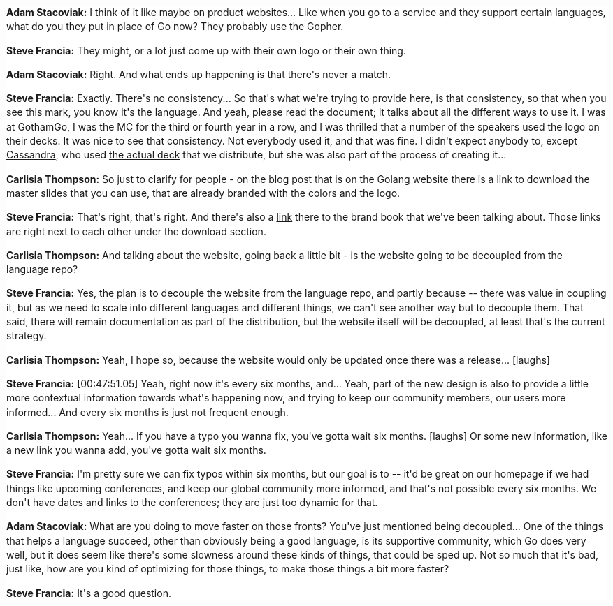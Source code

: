 **Adam Stacoviak:** I think of it like maybe on product websites... Like when you go to a service and they support certain languages, what do you they put in place of Go now? They probably use the Gopher.

**Steve Francia:** They might, or a lot just come up with their own logo or their own thing.

**Adam Stacoviak:** Right. And what ends up happening is that there's never a match.

**Steve Francia:** Exactly. There's no consistency... So that's what we're trying to provide here, is that consistency, so that when you see this mark, you know it's the language. And yeah, please read the document; it talks about all the different ways to use it.
I was at GothamGo, I was the MC for the third or fourth year in a row, and I was thrilled that a number of the speakers used the logo on their decks. It was nice to see that consistency. Not everybody used it, and that was fine. I didn't expect anybody to, except [Cassandra](https://twitter.com/Cassandraoid), who used [the actual deck](https://golang.org/s/presentation-theme) that we distribute, but she was also part of the process of creating it...

**Carlisia Thompson:** So just to clarify for people - on the blog post that is on the Golang website there is a [link]((https://golang.org/s/presentation-theme)) to download the master slides that you can use, that are already branded with the colors and the logo.

**Steve Francia:** That's right, that's right. And there's also a [link](https://golang.org/s/brandbook) there to the brand book that we've been talking about. Those links are right next to each other under the download section.

**Carlisia Thompson:** And talking about the website, going back a little bit - is the website going to be decoupled from the language repo?

**Steve Francia:** Yes, the plan is to decouple the website from the language repo, and partly because -- there was value in coupling it, but as we need to scale into different languages and different things, we can't see another way but to decouple them. That said, there will remain documentation as part of the distribution, but the website itself will be decoupled, at least that's the current strategy.

**Carlisia Thompson:** Yeah, I hope so, because the website would only be updated once there was a release... \[laughs\]

**Steve Francia:** \[00:47:51.05\] Yeah, right now it's every six months, and... Yeah, part of the new design is also to provide a little more contextual information towards what's happening now, and trying to keep our community members, our users more informed... And every six months is just not frequent enough.

**Carlisia Thompson:** Yeah... If you have a typo you wanna fix, you've gotta wait six months. \[laughs\] Or some new information, like a new link you wanna add, you've gotta wait six months.

**Steve Francia:** I'm pretty sure we can fix typos within six months, but our goal is to -- it'd be great on our homepage if we had things like upcoming conferences, and keep our global community more informed, and that's not possible every six months. We don't have dates and links to the conferences; they are just too dynamic for that.

**Adam Stacoviak:** What are you doing to move faster on those fronts? You've just mentioned being decoupled... One of the things that helps a language succeed, other than obviously being a good language, is its supportive community, which Go does very well, but it does seem like there's some slowness around these kinds of things, that could be sped up. Not so much that it's bad, just like, how are you kind of optimizing for those things, to make those things a bit more faster?

**Steve Francia:** It's a good question.
